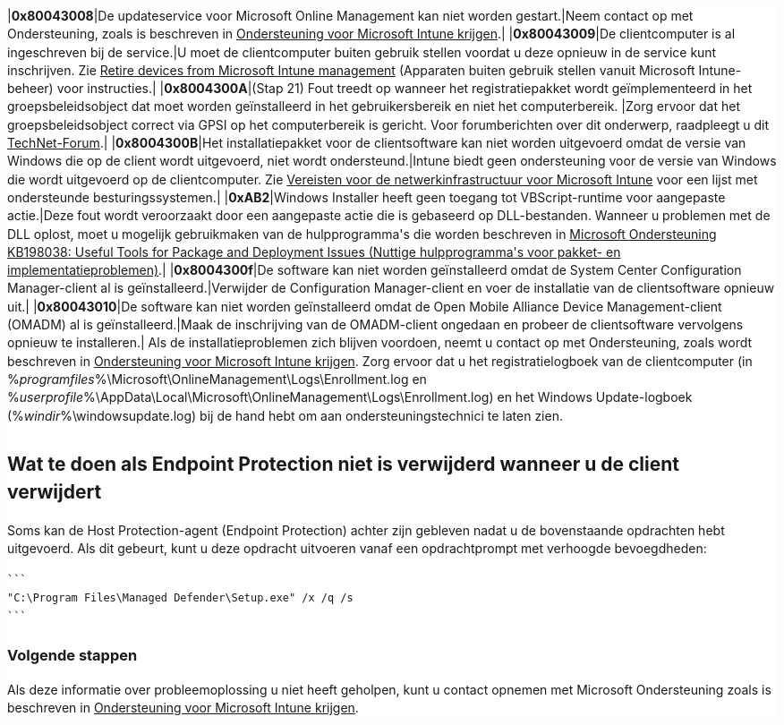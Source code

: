 |**0x80043008**|De updateservice voor Microsoft Online Management kan niet worden gestart.|Neem contact op met Ondersteuning, zoals is beschreven in [Ondersteuning voor Microsoft Intune krijgen](how-to-get-support-for-microsoft-intune.md).|
|**0x80043009**|De clientcomputer is al ingeschreven bij de service.|U moet de clientcomputer buiten gebruik stellen voordat u deze opnieuw in de service kunt inschrijven. Zie [Retire devices from Microsoft Intune management](/intune-classic/deploy-use/retire-devices-from-microsoft-intune-management) (Apparaten buiten gebruik stellen vanuit Microsoft Intune-beheer) voor instructies.|
|**0x8004300A**|(Stap 21) Fout treedt op wanneer het registratiepakket wordt geïmplementeerd in het groepsbeleidsobject dat moet worden geïnstalleerd in het gebruikersbereik en niet het computerbereik. |Zorg ervoor dat het groepsbeleidsobject correct via GPSI op het computerbereik is gericht. Voor forumberichten over dit onderwerp, raadpleegt u dit [TechNet-Forum](https://social.technet.microsoft.com/Forums/en-US/bb9fa71c-c132-4954-abb0-70be8acbd925/failed-to-install-windows-intune?forum=microsoftintuneprod).|
|**0x8004300B**|Het installatiepakket voor de clientsoftware kan niet worden uitgevoerd omdat de versie van Windows die op de client wordt uitgevoerd, niet wordt ondersteund.|Intune biedt geen ondersteuning voor de versie van Windows die wordt uitgevoerd op de clientcomputer. Zie [Vereisten voor de netwerkinfrastructuur voor Microsoft Intune](/intune-classic/get-started/network-infrastructure-requirements-for-microsoft-intune) voor een lijst met ondersteunde besturingssystemen.|
|**0xAB2**|Windows Installer heeft geen toegang tot VBScript-runtime voor aangepaste actie.|Deze fout wordt veroorzaakt door een aangepaste actie die is gebaseerd op DLL-bestanden. Wanneer u problemen met de DLL oplost, moet u mogelijk gebruikmaken van de hulpprogramma's die worden beschreven in [Microsoft Ondersteuning KB198038: Useful Tools for Package and Deployment Issues (Nuttige hulpprogramma's voor pakket- en implementatieproblemen)](http://go.microsoft.com/fwlink/?LinkID=234255).|
|**0x8004300f**|De software kan niet worden geïnstalleerd omdat de System Center Configuration Manager-client al is geïnstalleerd.|Verwijder de Configuration Manager-client en voer de installatie van de clientsoftware opnieuw uit.|
|**0x80043010**|De software kan niet worden geïnstalleerd omdat de Open Mobile Alliance Device Management-client (OMADM) al is geïnstalleerd.|Maak de inschrijving van de OMADM-client ongedaan en probeer de clientsoftware vervolgens opnieuw te installeren.|
Als de installatieproblemen zich blijven voordoen, neemt u contact op met Ondersteuning, zoals wordt beschreven in [Ondersteuning voor Microsoft Intune krijgen](how-to-get-support-for-microsoft-intune.md). Zorg ervoor dat u het registratielogboek van de clientcomputer (in %*programfiles*%\Microsoft\OnlineManagement\Logs\Enrollment.log en %*userprofile*%\AppData\Local\Microsoft\OnlineManagement\Logs\Enrollment.log) en het Windows Update-logboek (%*windir*%\windowsupdate.log) bij de hand hebt om aan ondersteuningstechnici te laten zien.

## <a name="what-to-do-if-endpoint-protection-is-not-uninstalled-when-you-uninstall-the-client"></a>Wat te doen als Endpoint Protection niet is verwijderd wanneer u de client verwijdert

Soms kan de Host Protection-agent (Endpoint Protection) achter zijn gebleven nadat u de bovenstaande opdrachten hebt uitgevoerd. Als dit gebeurt, kunt u deze opdracht uitvoeren vanaf een opdrachtprompt met verhoogde bevoegdheden:

    ```
    "C:\Program Files\Managed Defender\Setup.exe" /x /q /s
    ```


### <a name="next-steps"></a>Volgende stappen
Als deze informatie over probleemoplossing u niet heeft geholpen, kunt u contact opnemen met Microsoft Ondersteuning zoals is beschreven in [Ondersteuning voor Microsoft Intune krijgen](how-to-get-support-for-microsoft-intune.md).
